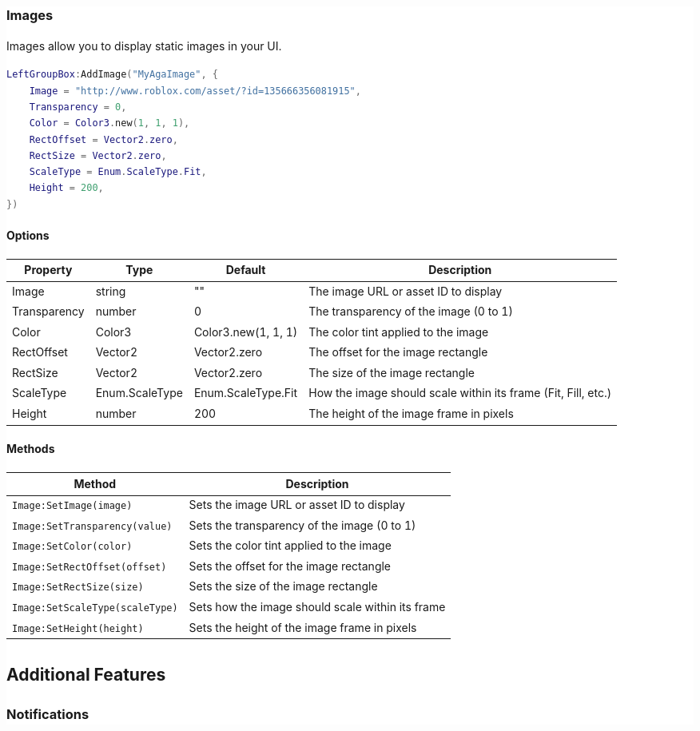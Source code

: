 ### Images

Images allow you to display static images in your UI.

```lua
LeftGroupBox:AddImage("MyAgaImage", {
    Image = "http://www.roblox.com/asset/?id=135666356081915",
    Transparency = 0,
    Color = Color3.new(1, 1, 1),
    RectOffset = Vector2.zero,
    RectSize = Vector2.zero,
    ScaleType = Enum.ScaleType.Fit,
    Height = 200,
})
```

#### Options

| Property     | Type           | Default             | Description                                                   |
| ------------ | -------------- | ------------------- | ------------------------------------------------------------- |
| Image        | string         | ""                  | The image URL or asset ID to display                          |
| Transparency | number         | 0                   | The transparency of the image (0 to 1)                        |
| Color        | Color3         | Color3.new(1, 1, 1) | The color tint applied to the image                           |
| RectOffset   | Vector2        | Vector2.zero        | The offset for the image rectangle                            |
| RectSize     | Vector2        | Vector2.zero        | The size of the image rectangle                               |
| ScaleType    | Enum.ScaleType | Enum.ScaleType.Fit  | How the image should scale within its frame (Fit, Fill, etc.) |
| Height       | number         | 200                 | The height of the image frame in pixels                       |

#### Methods

| Method                          | Description                                      |
| ------------------------------- | ------------------------------------------------ |
| `Image:SetImage(image)`         | Sets the image URL or asset ID to display        |
| `Image:SetTransparency(value)`  | Sets the transparency of the image (0 to 1)      |
| `Image:SetColor(color)`         | Sets the color tint applied to the image         |
| `Image:SetRectOffset(offset)`   | Sets the offset for the image rectangle          |
| `Image:SetRectSize(size)`       | Sets the size of the image rectangle             |
| `Image:SetScaleType(scaleType)` | Sets how the image should scale within its frame |
| `Image:SetHeight(height)`       | Sets the height of the image frame in pixels     |

## Additional Features

### Notifications
